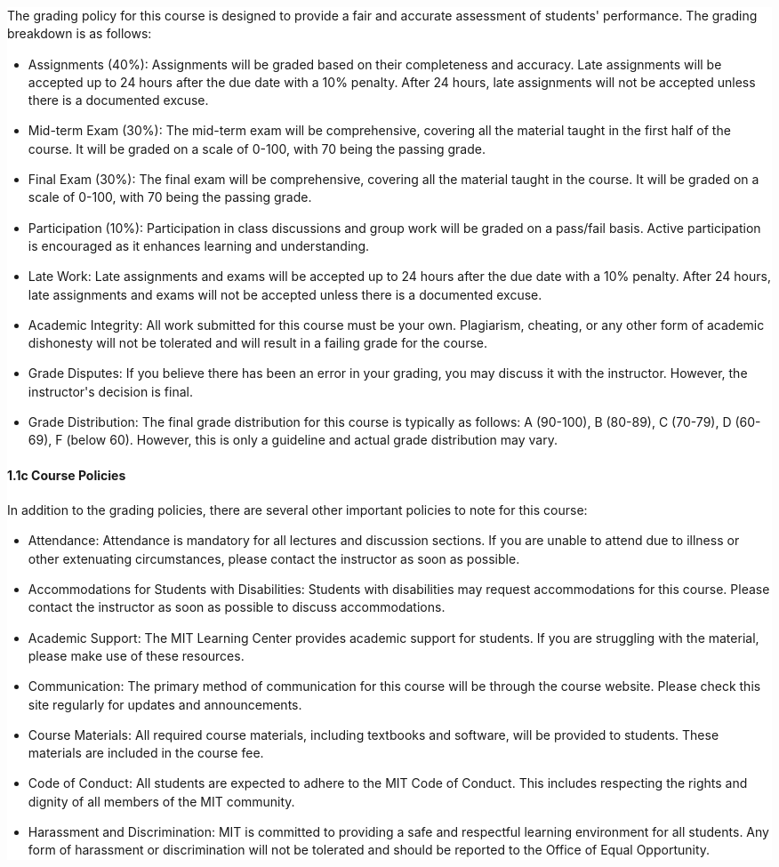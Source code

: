 The grading policy for this course is designed to provide a fair and accurate assessment of students' performance. The grading breakdown is as follows:

- Assignments (40%): Assignments will be graded based on their completeness and accuracy. Late assignments will be accepted up to 24 hours after the due date with a 10% penalty. After 24 hours, late assignments will not be accepted unless there is a documented excuse.

- Mid-term Exam (30%): The mid-term exam will be comprehensive, covering all the material taught in the first half of the course. It will be graded on a scale of 0-100, with 70 being the passing grade.

- Final Exam (30%): The final exam will be comprehensive, covering all the material taught in the course. It will be graded on a scale of 0-100, with 70 being the passing grade.

- Participation (10%): Participation in class discussions and group work will be graded on a pass/fail basis. Active participation is encouraged as it enhances learning and understanding.

- Late Work: Late assignments and exams will be accepted up to 24 hours after the due date with a 10% penalty. After 24 hours, late assignments and exams will not be accepted unless there is a documented excuse.

- Academic Integrity: All work submitted for this course must be your own. Plagiarism, cheating, or any other form of academic dishonesty will not be tolerated and will result in a failing grade for the course.

- Grade Disputes: If you believe there has been an error in your grading, you may discuss it with the instructor. However, the instructor's decision is final.

- Grade Distribution: The final grade distribution for this course is typically as follows: A (90-100), B (80-89), C (70-79), D (60-69), F (below 60). However, this is only a guideline and actual grade distribution may vary.

#### 1.1c Course Policies

In addition to the grading policies, there are several other important policies to note for this course:

- Attendance: Attendance is mandatory for all lectures and discussion sections. If you are unable to attend due to illness or other extenuating circumstances, please contact the instructor as soon as possible.

- Accommodations for Students with Disabilities: Students with disabilities may request accommodations for this course. Please contact the instructor as soon as possible to discuss accommodations.

- Academic Support: The MIT Learning Center provides academic support for students. If you are struggling with the material, please make use of these resources.

- Communication: The primary method of communication for this course will be through the course website. Please check this site regularly for updates and announcements.

- Course Materials: All required course materials, including textbooks and software, will be provided to students. These materials are included in the course fee.

- Code of Conduct: All students are expected to adhere to the MIT Code of Conduct. This includes respecting the rights and dignity of all members of the MIT community.

- Harassment and Discrimination: MIT is committed to providing a safe and respectful learning environment for all students. Any form of harassment or discrimination will not be tolerated and should be reported to the Office of Equal Opportunity.
